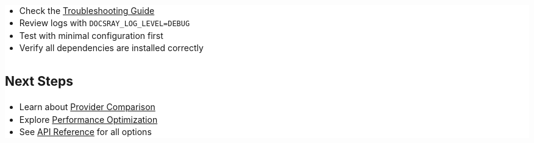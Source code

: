 - Check the [Troubleshooting Guide](../advanced/troubleshooting)
- Review logs with `DOCSRAY_LOG_LEVEL=DEBUG`
- Test with minimal configuration first
- Verify all dependencies are installed correctly

## Next Steps

- Learn about [Provider Comparison](../providers/comparison)
- Explore [Performance Optimization](../advanced/performance)
- See [API Reference](../api/configuration) for all options